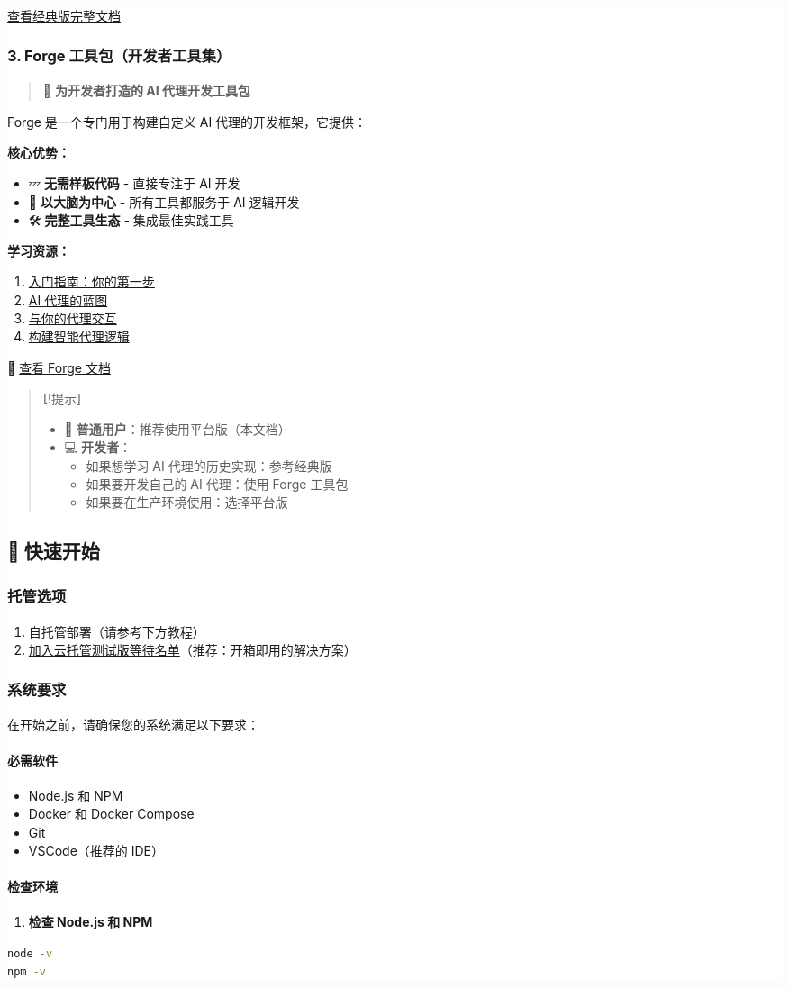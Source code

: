 [查看经典版完整文档](classic/README.md)

### 3. Forge 工具包（开发者工具集）

> 🚀 **为开发者打造的 AI 代理开发工具包**

Forge 是一个专门用于构建自定义 AI 代理的开发框架，它提供：

**核心优势：**

- 💤 **无需样板代码** - 直接专注于 AI 开发
- 🧠 **以大脑为中心** - 所有工具都服务于 AI 逻辑开发
- 🛠️ **完整工具生态** - 集成最佳实践工具

**学习资源：**

1. [入门指南：你的第一步](https://aiedge.medium.com/autogpt-forge-a-comprehensive-guide-to-your-first-steps-a1dfdf46e3b4)
2. [AI 代理的蓝图](https://aiedge.medium.com/autogpt-forge-the-blueprint-of-an-ai-agent-75cd72ffde6)
3. [与你的代理交互](https://aiedge.medium.com/autogpt-forge-interacting-with-your-agent-1214561b06b)
4. [构建智能代理逻辑](https://medium.com/@aiedge/autogpt-forge-crafting-intelligent-agent-logic-bc5197b14cb4)

📘 [查看 Forge 文档](classic/forge/README.md)

> [!提示]
>
> - 🌟 **普通用户**：推荐使用平台版（本文档）
> - 💻 **开发者**：
>   - 如果想学习 AI 代理的历史实现：参考经典版
>   - 如果要开发自己的 AI 代理：使用 Forge 工具包
>   - 如果要在生产环境使用：选择平台版

## 🚀 快速开始

### 托管选项

1. 自托管部署（请参考下方教程）
2. [加入云托管测试版等待名单](https://bit.ly/3ZDijAI)（推荐：开箱即用的解决方案）

### 系统要求

在开始之前，请确保您的系统满足以下要求：

#### 必需软件

- Node.js 和 NPM
- Docker 和 Docker Compose
- Git
- VSCode（推荐的 IDE）

#### 检查环境

1. **检查 Node.js 和 NPM**

```bash
node -v
npm -v
```
